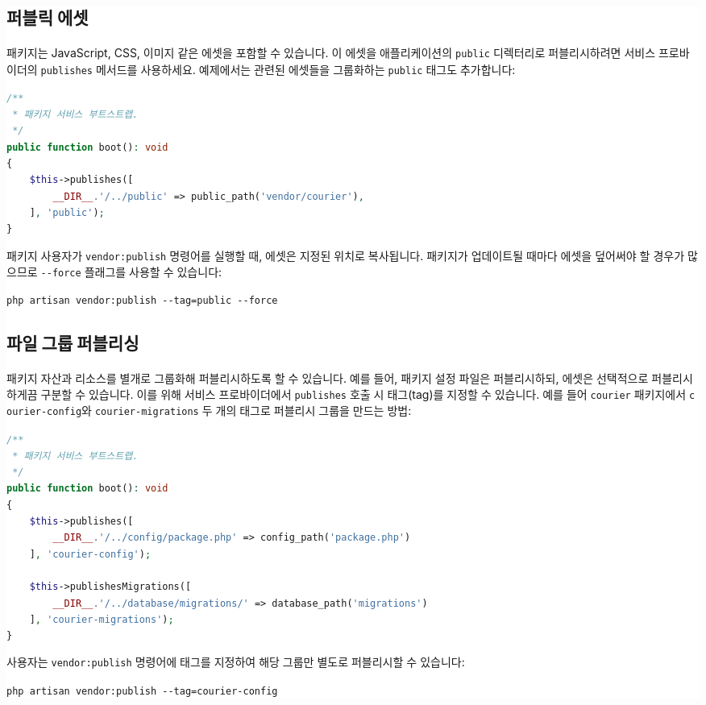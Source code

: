 <a name="public-assets"></a>
## 퍼블릭 에셋

패키지는 JavaScript, CSS, 이미지 같은 에셋을 포함할 수 있습니다. 이 에셋을 애플리케이션의 `public` 디렉터리로 퍼블리시하려면 서비스 프로바이더의 `publishes` 메서드를 사용하세요. 예제에서는 관련된 에셋들을 그룹화하는 `public` 태그도 추가합니다:

```php
/**
 * 패키지 서비스 부트스트랩.
 */
public function boot(): void
{
    $this->publishes([
        __DIR__.'/../public' => public_path('vendor/courier'),
    ], 'public');
}
```

패키지 사용자가 `vendor:publish` 명령어를 실행할 때, 에셋은 지정된 위치로 복사됩니다. 패키지가 업데이트될 때마다 에셋을 덮어써야 할 경우가 많으므로 `--force` 플래그를 사용할 수 있습니다:

```shell
php artisan vendor:publish --tag=public --force
```

<a name="publishing-file-groups"></a>
## 파일 그룹 퍼블리싱

패키지 자산과 리소스를 별개로 그룹화해 퍼블리시하도록 할 수 있습니다. 예를 들어, 패키지 설정 파일은 퍼블리시하되, 에셋은 선택적으로 퍼블리시하게끔 구분할 수 있습니다. 이를 위해 서비스 프로바이더에서 `publishes` 호출 시 태그(tag)를 지정할 수 있습니다. 예를 들어 `courier` 패키지에서 `courier-config`와 `courier-migrations` 두 개의 태그로 퍼블리시 그룹을 만드는 방법:

```php
/**
 * 패키지 서비스 부트스트랩.
 */
public function boot(): void
{
    $this->publishes([
        __DIR__.'/../config/package.php' => config_path('package.php')
    ], 'courier-config');

    $this->publishesMigrations([
        __DIR__.'/../database/migrations/' => database_path('migrations')
    ], 'courier-migrations');
}
```

사용자는 `vendor:publish` 명령어에 태그를 지정하여 해당 그룹만 별도로 퍼블리시할 수 있습니다:

```shell
php artisan vendor:publish --tag=courier-config
```